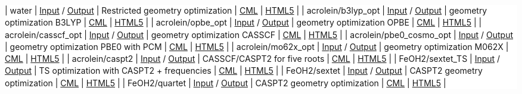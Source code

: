 | water                     | [Input](https://www.iochem-bd.org/data-conversion/v1.0.0/molcas/water/water.input) / [Output](https://www.iochem-bd.org/data-conversion/v1.0.0/molcas/water/water.output)                                           | Restricted geometry optimization                         | [CML](https://www.iochem-bd.org/data-conversion/v1.0.0/molcas/water/water.output.xml)                      | [HTML5](https://www.iochem-bd.org/data-conversion/v1.0.0/molcas/water/water.output.html)                                                                             |
| acrolein/b3lyp\_opt       | [Input](https://www.iochem-bd.org/data-conversion/v1.0.0/molcas/acrolein/b3lyp_opt/acrolein.input) / [Output](https://www.iochem-bd.org/data-conversion/v1.0.0/molcas/acrolein/b3lyp_opt/acrolein.output)           | geometry optimization B3LYP                              | [CML](https://www.iochem-bd.org/data-conversion/v1.0.0/molcas/acrolein/b3lyp_opt/acrolein.output.xml)      | [HTML5](https://www.iochem-bd.org/data-conversion/v1.0.0/molcas/acrolein/b3lyp_opt/acrolein.output.html)                                                             |
| acrolein/opbe\_opt        | [Input](https://www.iochem-bd.org/data-conversion/v1.0.0/molcas/acrolein/opbe_opt/acrolein.input) / [Output](https://www.iochem-bd.org/data-conversion/v1.0.0/molcas/acrolein/opbe_opt/acrolein.output)             | geometry optimization OPBE                               | [CML](https://www.iochem-bd.org/data-conversion/v1.0.0/molcas/acrolein/opbe_opt/acrolein.output.xml)       | [HTML5](https://www.iochem-bd.org/data-conversion/v1.0.0/molcas/acrolein/opbe_opt/acrolein.output.html)                                                              |
| acrolein/casscf\_opt      | [Input](https://www.iochem-bd.org/data-conversion/v1.0.0/molcas/acrolein/casscf_opt/acrolein.input) / [Output](https://www.iochem-bd.org/data-conversion/v1.0.0/molcas/acrolein/casscf_opt/acrolein.output)         | geometry optimization CASSCF                             | [CML](https://www.iochem-bd.org/data-conversion/v1.0.0/molcas/acrolein/casscf_opt/acrolein.output.xml)     | [HTML5](https://www.iochem-bd.org/data-conversion/v1.0.0/molcas/acrolein/casscf_opt/acrolein.output.html)                                                            |
| acrolein/pbe0\_cosmo\_opt | [Input](https://www.iochem-bd.org/data-conversion/v1.0.0/molcas/acrolein/pbe0_cosmo_opt/acrolein.input) / [Output](https://www.iochem-bd.org/data-conversion/v1.0.0/molcas/acrolein/pbe0_cosmo_opt/acrolein.output) | geometry optimization PBE0 with PCM                      | [CML](https://www.iochem-bd.org/data-conversion/v1.0.0/molcas/acrolein/pbe0_cosmo_opt/acrolein.output.xml) | [HTML5](https://www.iochem-bd.org/data-conversion/v1.0.0/molcas/acrolein/pbe0_cosmo_opt/acrolein.output.html)                                                        |
| acrolein/mo62x\_opt       | [Input](https://www.iochem-bd.org/data-conversion/v1.0.0/molcas/acrolein/mo62x_opt/acrolein.input) / [Output](https://www.iochem-bd.org/data-conversion/v1.0.0/molcas/acrolein/mo62x_opt/acrolein.output)           | geometry optimization M062X                              | [CML](https://www.iochem-bd.org/data-conversion/v1.0.0/molcas/acrolein/mo62x_opt/acrolein.output.xml)      | [HTML5](https://www.iochem-bd.org/data-conversion/v1.0.0/molcas/acrolein/mo62x_opt/acrolein.output.html)                                                             |
| acrolein/caspt2           | [Input](https://www.iochem-bd.org/data-conversion/v1.0.0/molcas/acrolein/caspt2/acrolein.input) / [Output](https://www.iochem-bd.org/data-conversion/v1.0.0/molcas/acrolein/caspt2/acrolein.output)                 | CASSCF/CASPT2 for five roots                             | [CML](https://www.iochem-bd.org/data-conversion/v1.0.0/molcas/acrolein/caspt2/acrolein.output.xml)         | [HTML5](https://www.iochem-bd.org/data-conversion/v1.0.0/molcas/acrolein/caspt2/acrolein.output.html)                                                                |
| FeOH2/sextet\_TS          | [Input](https://www.iochem-bd.org/data-conversion/v1.0.0/molcas/FeOH2/sextet_TS/feoh2.input) / [Output](https://www.iochem-bd.org/data-conversion/v1.0.0/molcas/FeOH2/sextet_TS/feoh2.output)                       | TS optimization with CASPT2 + frequencies                | [CML](https://www.iochem-bd.org/data-conversion/v1.0.0/molcas/FeOH2/sextet_TS/feoh2.output.xml)            | [HTML5](https://www.iochem-bd.org/data-conversion/v1.0.0/molcas/FeOH2/sextet_TS/feoh2.output.html)                                                                   |
| FeOH2/sextet              | [Input](https://www.iochem-bd.org/data-conversion/v1.0.0/molcas/FeOH2/sextet/feoh2.input) / [Output](https://www.iochem-bd.org/data-conversion/v1.0.0/molcas/FeOH2/sextet/feoh2.output)                             | CASPT2 geometry optimization                             | [CML](https://www.iochem-bd.org/data-conversion/v1.0.0/molcas/FeOH2/sextet/feoh2.output.xml)               | [HTML5](https://www.iochem-bd.org/data-conversion/v1.0.0/molcas/FeOH2/sextet/feoh2.output.html)                                                                      |
| FeOH2/quartet             | [Input](https://www.iochem-bd.org/data-conversion/v1.0.0/molcas/FeOH2/quartet/feoh2.input) / [Output](https://www.iochem-bd.org/data-conversion/v1.0.0/molcas/FeOH2/quartet/feoh2.output)                           | CASPT2 geometry optimization                             | [CML](https://www.iochem-bd.org/data-conversion/v1.0.0/molcas/FeOH2/quartet/feoh2.output.xml)              | [HTML5](https://www.iochem-bd.org/data-conversion/v1.0.0/molcas/FeOH2/quartet/feoh2.output.html)                                                                     |